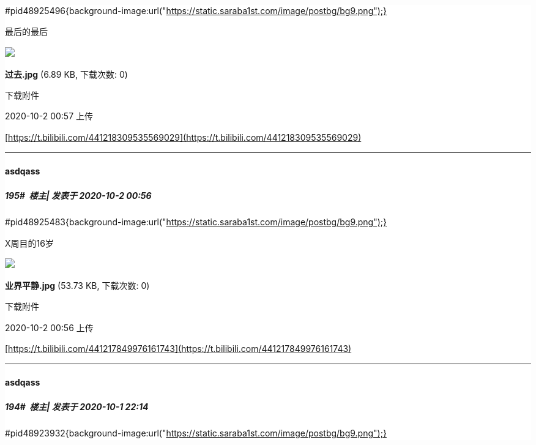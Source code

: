 
#pid48925496{background-image:url("https://static.saraba1st.com/image/postbg/bg9.png");}


最后的最后

<img src="https://img.saraba1st.com/forum/202010/02/005743j023pop0mf0pmgoo.jpg" referrerpolicy="no-referrer">


<strong>过去.jpg</strong> (6.89 KB, 下载次数: 0)

下载附件

2020-10-2 00:57 上传





[https://t.bilibili.com/441218309535569029](https://t.bilibili.com/441218309535569029)








*****

####  asdqass  
##### 195#         楼主| 发表于 2020-10-2 00:56


#pid48925483{background-image:url("https://static.saraba1st.com/image/postbg/bg9.png");}


X周目的16岁

<img src="https://img.saraba1st.com/forum/202010/02/005601zgonr35r4o6ptl3z.jpg" referrerpolicy="no-referrer">


<strong>业界平静.jpg</strong> (53.73 KB, 下载次数: 0)

下载附件

2020-10-2 00:56 上传





[https://t.bilibili.com/441217849976161743](https://t.bilibili.com/441217849976161743)








*****

####  asdqass  
##### 194#         楼主| 发表于 2020-10-1 22:14


#pid48923932{background-image:url("https://static.saraba1st.com/image/postbg/bg9.png");}

